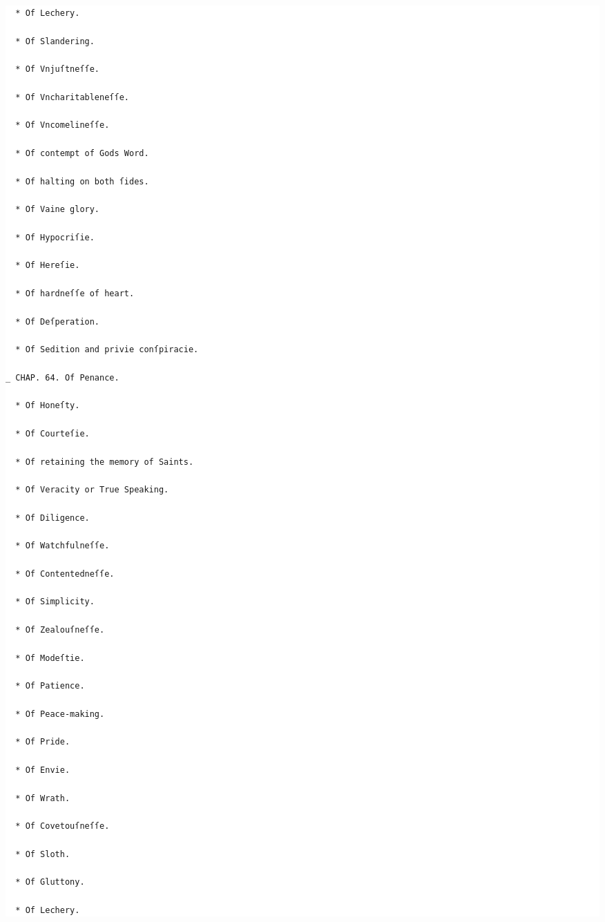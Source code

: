       * Of Lechery.

      * Of Slandering.

      * Of Vnjuſtneſſe.

      * Of Vncharitableneſſe.

      * Of Vncomelineſſe.

      * Of contempt of Gods Word.

      * Of halting on both ſides.

      * Of Vaine glory.

      * Of Hypocriſie.

      * Of Hereſie.

      * Of hardneſſe of heart.

      * Of Deſperation.

      * Of Sedition and privie conſpiracie.

    _ CHAP. 64. Of Penance.

      * Of Honeſty.

      * Of Courteſie.

      * Of retaining the memory of Saints.

      * Of Veracity or True Speaking.

      * Of Diligence.

      * Of Watchfulneſſe.

      * Of Contentedneſſe.

      * Of Simplicity.

      * Of Zealouſneſſe.

      * Of Modeſtie.

      * Of Patience.

      * Of Peace-making.

      * Of Pride.

      * Of Envie.

      * Of Wrath.

      * Of Covetouſneſſe.

      * Of Sloth.

      * Of Gluttony.

      * Of Lechery.
